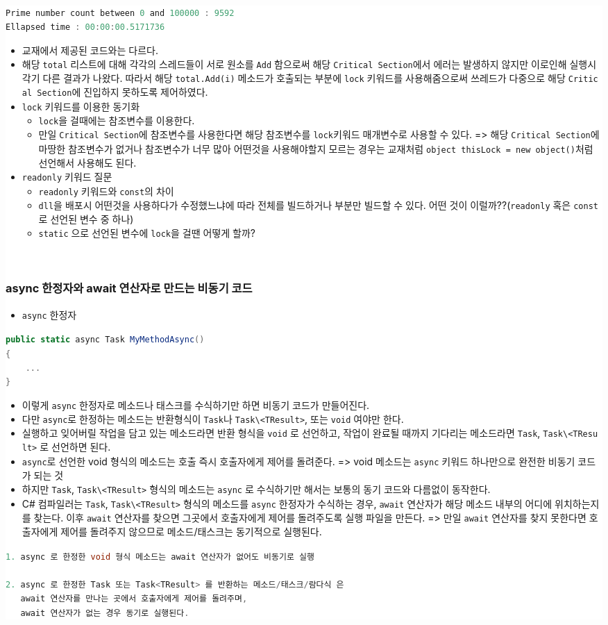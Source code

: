 ```java
Prime number count between 0 and 100000 : 9592
Ellapsed time : 00:00:00.5171736
```

- 교재에서 제공된 코드와는 다르다. 
- 해당 `total` 리스트에 대해 각각의 스레드들이 서로 원소를 `Add` 함으로써 해당 `Critical Section`에서 에러는 발생하지 않지만 이로인해 실행시 각기 다른 결과가 나왔다. 따라서 해당 `total.Add(i)` 메소드가 호출되는 부분에 `lock` 키워드를 사용해줌으로써 쓰레드가 다중으로 해당 `Critical Section`에 진입하지 못하도록 제어하였다.
- `lock` 키워드를 이용한 동기화
  - `lock`을 걸때에는 참조변수를 이용한다.
  - 만일 `Critical Section`에 참조변수를 사용한다면 해당 참조변수를 `lock`키워드 매개변수로 사용할 수 있다. => 해당 `Critical Section`에 마땅한 참조변수가 없거나 참조변수가 너무 많아 어떤것을 사용해야할지 모르는 경우는 교재처럼 `object thisLock = new object()`처럼 선언해서 사용해도 된다.
- `readonly` 키워드 질문
  - `readonly` 키워드와 `const`의 차이
  - `dll`을 배포시 어떤것을 사용하다가 수정했느냐에 따라 전체를 빌드하거나 부분만 빌드할 수 있다. 어떤 것이 이럴까??(`readonly` 혹은 `const`로 선언된 변수 중 하나) 
  - `static` 으로 선언된 변수에 `lock`을 걸땐 어떻게 할까?
  
<br />

### async 한정자와 await 연산자로 만드는 비동기 코드 

- `async` 한정자 
```csharp
public static async Task MyMethodAsync()
{
    ...
}
```
- 이렇게 `async` 한정자로 메소드나 태스크를 수식하기만 하면 비동기 코드가 만들어진다.
- 다만 `async`로 한정하는 메소드는 반환형식이 `Task`나 `Task\<TResult>`, 또는 `void` 여야만 한다.
- 실행하고 잊어버릴 작업을 담고 있는 메소드라면 반환 형식을 `void` 로 선언하고, 작업이 완료될 때까지 기다리는 메소드라면 `Task`, `Task\<TResult>` 로 선언하면 된다. 
- `async`로 선언한 void 형식의 메소드는 호출 즉시 호출자에게 제어를 돌려준다. => void 메소드는 `async` 키워드 하나만으로 완전한 비동기 코드가 되는 것
- 하지만 `Task`, `Task\<TResult>` 형식의 메소드는 `async` 로 수식하기만 해서는 보통의 동기 코드와 다름없이 동작한다.
- C# 컴파일러는 `Task`, `Task\<TResult>` 형식의 메소드를 `async` 한정자가 수식하는 경우, `await` 연산자가 해당 메소드 내부의 어디에 위치하는지를 찾는다. 이후 `await` 연산자를 찾으면 그곳에서 호출자에게 제어를 돌려주도록 실행 파일을 만든다. => 만일 `await` 연산자를 찾지 못한다면 호출자에게 제어를 돌려주지 않으므로 메소드/태스크는 동기적으로 실행된다.

```csharp
1. async 로 한정한 void 형식 메소드는 await 연산자가 없어도 비동기로 실행

2. async 로 한정한 Task 또는 Task<TResult> 를 반환하는 메소드/태스크/람다식 은 
   await 연산자를 만나는 곳에서 호출자에게 제어를 돌려주며, 
   await 연산자가 없는 경우 동기로 실행된다.

```

<span align="center">
